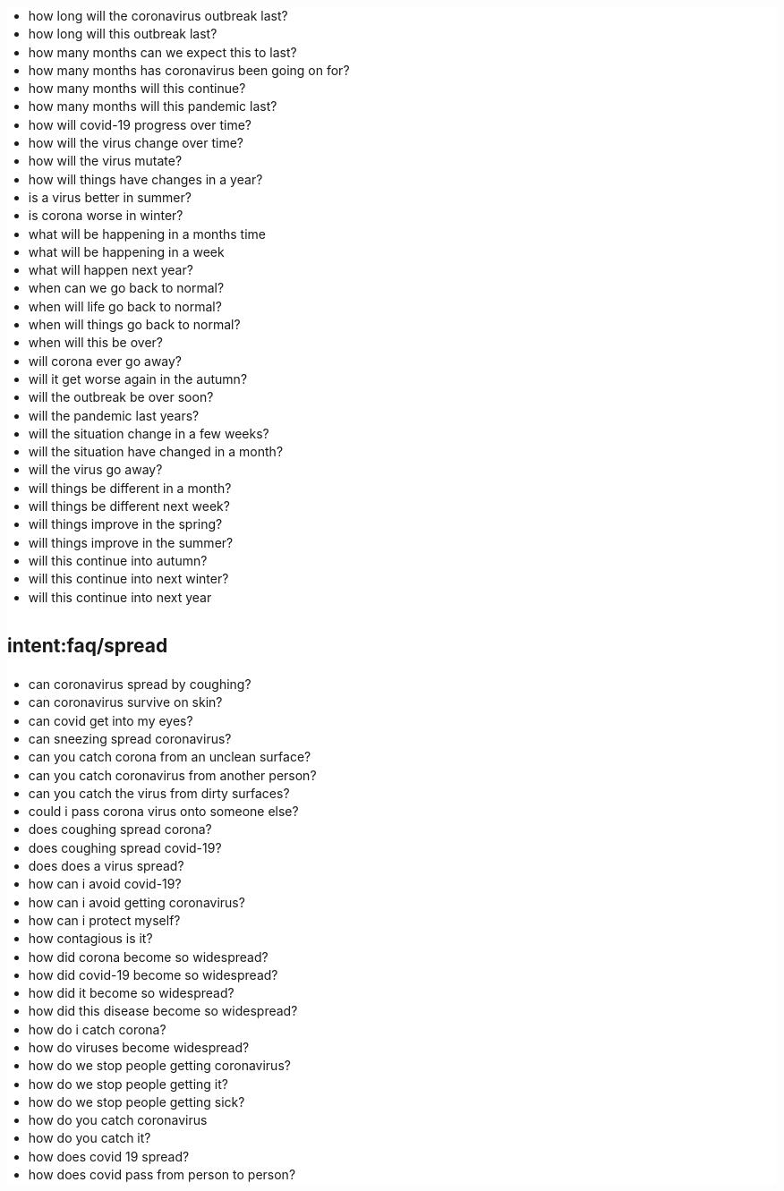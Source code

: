 - how long will the coronavirus outbreak last?
- how long will this outbreak last?
- how many months can we expect this to last?
- how many months has coronavirus been going on for?
- how many months will this continue?
- how many months will this pandemic last?
- how will covid-19 progress over time?
- how will the virus change over time?
- how will the virus mutate?
- how will things have changes in a year?
- is a virus better in summer?
- is corona worse in winter?
- what will be happening in a months time
- what will be happening in a week
- what will happen next year?
- when can we go back to normal?
- when will life go back to normal?
- when will things go back to normal?
- when will this be over?
- will corona ever go away?
- will it get worse again in the autumn?
- will the outbreak be over soon?
- will the pandemic last years?
- will the situation change in a few weeks?
- will the situation have changed in a month?
- will the virus go away?
- will things be different in a month?
- will things be different next week?
- will things improve in the spring?
- will things improve in the summer?
- will this continue into autumn?
- will this continue into next winter?
- will this continue into next year

## intent:faq/spread
- can coronavirus spread by coughing?
- can coronavirus survive on skin?
- can covid get into my eyes?
- can sneezing spread coronavirus?
- can you catch corona from an unclean surface?
- can you catch coronavirus from another person?
- can you catch the virus from dirty surfaces?
- could i pass corona virus onto someone else?
- does coughing spread corona?
- does coughing spread covid-19?
- does does a virus spread?
- how can i avoid covid-19?
- how can i avoid getting coronavirus?
- how can i protect myself?
- how contagious is it?
- how did corona become so widespread?
- how did covid-19 become so widespread?
- how did it become so widespread?
- how did this disease become so widespread?
- how do i catch corona?
- how do viruses become widespread?
- how do we stop people getting coronavirus?
- how do we stop people getting it?
- how do we stop people getting sick?
- how do you catch coronavirus
- how do you catch it?
- how does covid 19 spread?
- how does covid pass from person to person?